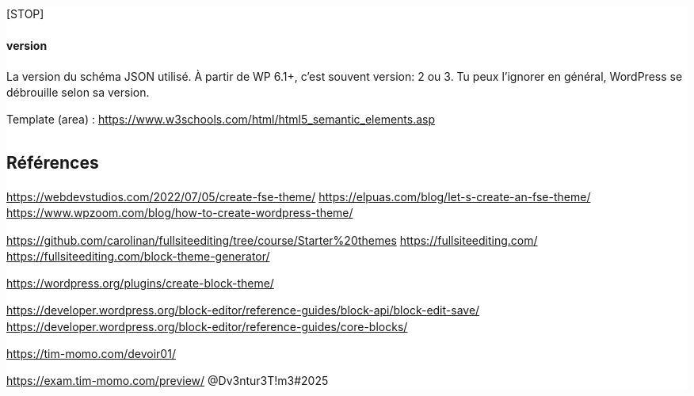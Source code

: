 [STOP]

#### version

La version du schéma JSON utilisé.
À partir de WP 6.1+, c’est souvent version: 2 ou 3.
Tu peux l’ignorer en général, WordPress se débrouille selon sa version.

Template (area) : https://www.w3schools.com/html/html5_semantic_elements.asp

## Références

https://webdevstudios.com/2022/07/05/create-fse-theme/
https://elpuas.com/blog/let-s-create-an-fse-theme/
https://www.wpzoom.com/blog/how-to-create-wordpress-theme/

https://github.com/carolinan/fullsiteediting/tree/course/Starter%20themes
https://fullsiteediting.com/
https://fullsiteediting.com/block-theme-generator/

https://wordpress.org/plugins/create-block-theme/

https://developer.wordpress.org/block-editor/reference-guides/block-api/block-edit-save/
https://developer.wordpress.org/block-editor/reference-guides/core-blocks/

https://tim-momo.com/devoir01/

https://exam.tim-momo.com/preview/
@Dv3ntur3T!m3#2025
